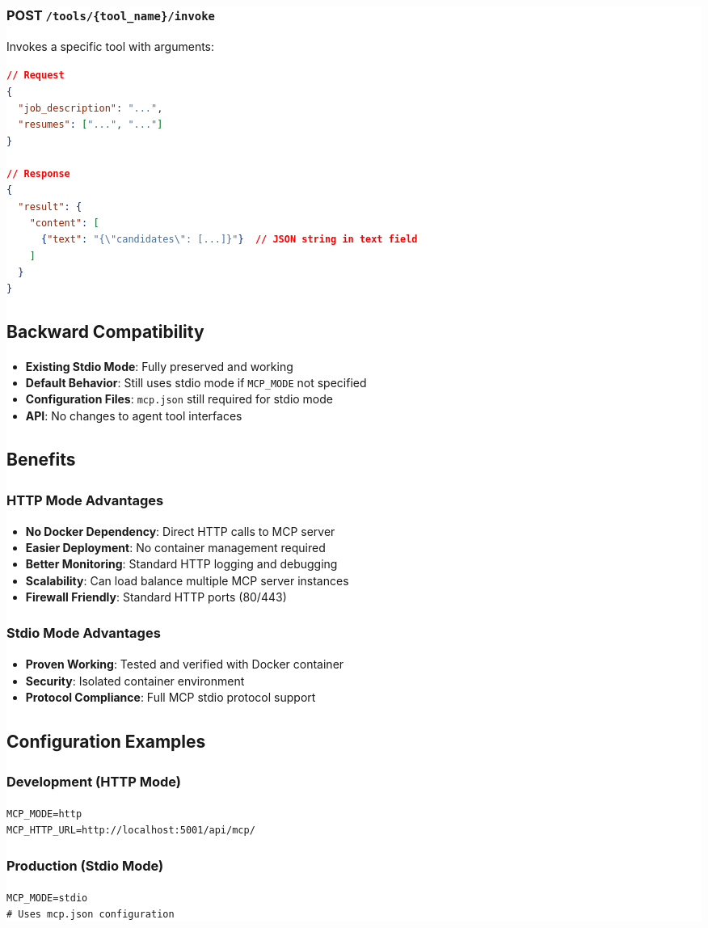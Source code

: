 ### POST `/tools/{tool_name}/invoke`
Invokes a specific tool with arguments:
```json
// Request
{
  "job_description": "...",
  "resumes": ["...", "..."]
}

// Response
{
  "result": {
    "content": [
      {"text": "{\"candidates\": [...]}"}  // JSON string in text field
    ]
  }
}
```

## Backward Compatibility

- **Existing Stdio Mode**: Fully preserved and working
- **Default Behavior**: Still uses stdio mode if `MCP_MODE` not specified
- **Configuration Files**: `mcp.json` still required for stdio mode
- **API**: No changes to agent tool interfaces

## Benefits

### HTTP Mode Advantages
- **No Docker Dependency**: Direct HTTP calls to MCP server
- **Easier Deployment**: No container management required
- **Better Monitoring**: Standard HTTP logging and debugging
- **Scalability**: Can load balance multiple MCP server instances
- **Firewall Friendly**: Standard HTTP ports (80/443)

### Stdio Mode Advantages
- **Proven Working**: Tested and verified with Docker container
- **Security**: Isolated container environment
- **Protocol Compliance**: Full MCP stdio protocol support

## Configuration Examples

### Development (HTTP Mode)
```env
MCP_MODE=http
MCP_HTTP_URL=http://localhost:5001/api/mcp/
```

### Production (Stdio Mode)
```env
MCP_MODE=stdio
# Uses mcp.json configuration
```
